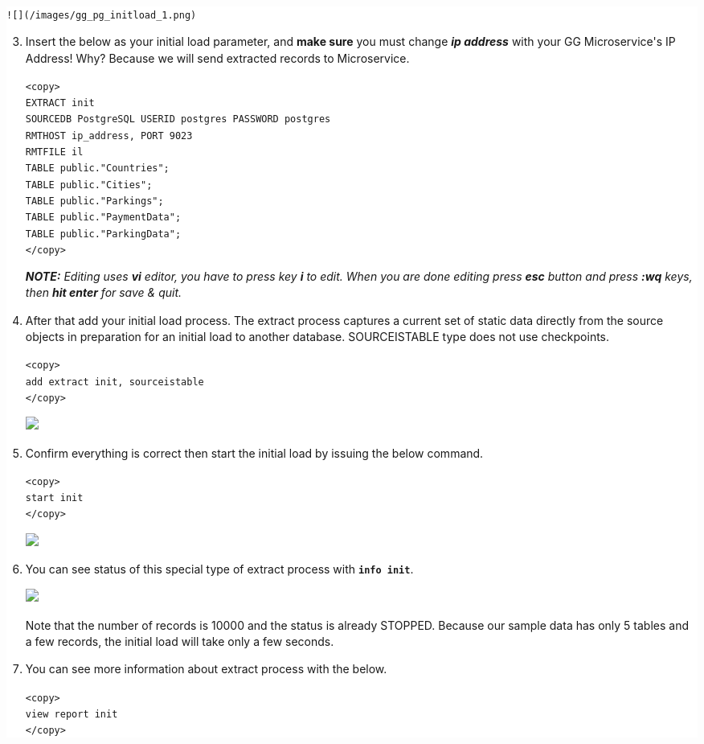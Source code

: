 	![](/images/gg_pg_initload_1.png)

3. Insert the below as your initial load parameter, and **make sure** you must change _**ip address**_ with your GG Microservice's IP Address! Why? Because we will send extracted records to Microservice.

	```
	<copy>
	EXTRACT init
	SOURCEDB PostgreSQL USERID postgres PASSWORD postgres
	RMTHOST ip_address, PORT 9023
	RMTFILE il
	TABLE public."Countries";
	TABLE public."Cities";
	TABLE public."Parkings";
	TABLE public."PaymentData";
	TABLE public."ParkingData";
	</copy>
	```

	_**NOTE:** Editing uses **vi** editor, you have to press key **i** to edit. When you are done editing press **esc** button and press **:wq** keys, then **hit enter** for save & quit._

4. After that add your initial load process. The extract process captures a current set of static data directly from the source objects in preparation for an initial load to another database. SOURCEISTABLE type does not use checkpoints.

	```
	<copy>
	add extract init, sourceistable
	</copy>
	```

	![](/images/gg_pg_initload_2.png)

5. Confirm everything is correct then start the initial load by issuing the below command.

	```
	<copy>
	start init
	</copy>
	```

	![](/images/gg_pg_initload_3.png)

6. You can see status of this special type of extract process with **`info init`**.

	![](/images/gg_pg_initload.png)

	Note that the number of records is 10000 and the status is already STOPPED. Because our sample data has only 5 tables and a few records, the initial load will take only a few seconds.

7. You can see more information about extract process with the below.

	```
	<copy>
	view report init
	</copy>
	```
